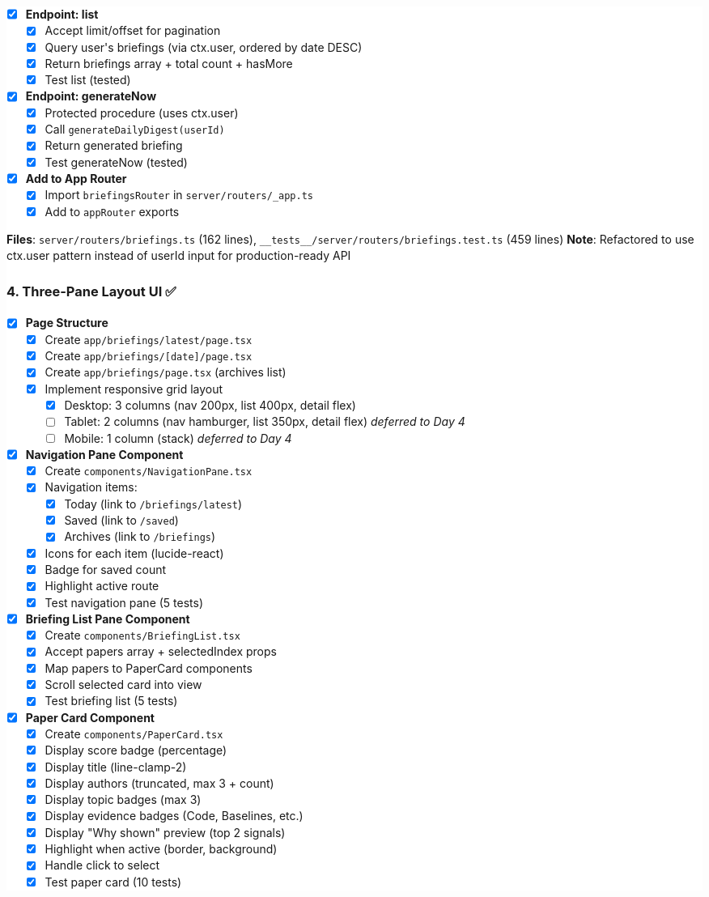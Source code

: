 - [x] **Endpoint: list**
  - [x] Accept limit/offset for pagination
  - [x] Query user's briefings (via ctx.user, ordered by date DESC)
  - [x] Return briefings array + total count + hasMore
  - [x] Test list (tested)

- [x] **Endpoint: generateNow**
  - [x] Protected procedure (uses ctx.user)
  - [x] Call `generateDailyDigest(userId)`
  - [x] Return generated briefing
  - [x] Test generateNow (tested)

- [x] **Add to App Router**
  - [x] Import `briefingsRouter` in `server/routers/_app.ts`
  - [x] Add to `appRouter` exports

**Files**: `server/routers/briefings.ts` (162 lines), `__tests__/server/routers/briefings.test.ts` (459 lines)
**Note**: Refactored to use ctx.user pattern instead of userId input for production-ready API

### 4. Three-Pane Layout UI ✅

- [x] **Page Structure**
  - [x] Create `app/briefings/latest/page.tsx`
  - [x] Create `app/briefings/[date]/page.tsx`
  - [x] Create `app/briefings/page.tsx` (archives list)
  - [x] Implement responsive grid layout
    - [x] Desktop: 3 columns (nav 200px, list 400px, detail flex)
    - [ ] Tablet: 2 columns (nav hamburger, list 350px, detail flex) *deferred to Day 4*
    - [ ] Mobile: 1 column (stack) *deferred to Day 4*

- [x] **Navigation Pane Component**
  - [x] Create `components/NavigationPane.tsx`
  - [x] Navigation items:
    - [x] Today (link to `/briefings/latest`)
    - [x] Saved (link to `/saved`)
    - [x] Archives (link to `/briefings`)
  - [x] Icons for each item (lucide-react)
  - [x] Badge for saved count
  - [x] Highlight active route
  - [x] Test navigation pane (5 tests)

- [x] **Briefing List Pane Component**
  - [x] Create `components/BriefingList.tsx`
  - [x] Accept papers array + selectedIndex props
  - [x] Map papers to PaperCard components
  - [x] Scroll selected card into view
  - [x] Test briefing list (5 tests)

- [x] **Paper Card Component**
  - [x] Create `components/PaperCard.tsx`
  - [x] Display score badge (percentage)
  - [x] Display title (line-clamp-2)
  - [x] Display authors (truncated, max 3 + count)
  - [x] Display topic badges (max 3)
  - [x] Display evidence badges (Code, Baselines, etc.)
  - [x] Display "Why shown" preview (top 2 signals)
  - [x] Highlight when active (border, background)
  - [x] Handle click to select
  - [x] Test paper card (10 tests)
